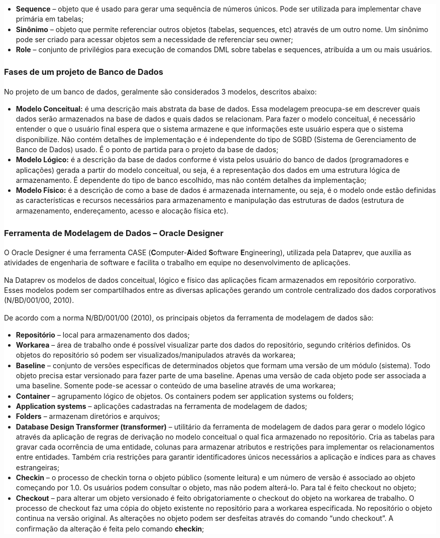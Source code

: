- **Sequence** – objeto que é usado para gerar uma sequência de números únicos. Pode ser utilizada para implementar chave primária em tabelas;
- **Sinônimo** – objeto que permite referenciar outros objetos (tabelas, sequences, etc) através de um outro nome. Um sinônimo pode ser criado para acessar objetos sem a necessidade de referenciar seu owner;
- **Role** – conjunto de privilégios para execução de comandos DML sobre tabelas e sequences, atribuída a um ou mais usuários. 

### Fases de um projeto de Banco de Dados ###
No projeto de um banco de dados, geralmente são considerados 3 modelos, descritos abaixo:

- **Modelo Conceitual:** é uma descrição mais abstrata da base de dados. Essa modelagem preocupa-se em descrever quais dados serão armazenados na base de dados e quais dados se relacionam. Para fazer o modelo conceitual, é necessário entender o que o usuário final espera que o sistema armazene e que informações este usuário espera que o sistema disponibilize. Não contém detalhes de implementação e é independente do tipo de SGBD (Sistema de Gerenciamento de Banco de Dados) usado. É o ponto de partida para o projeto da base de dados;
- **Modelo Lógico:** é a descrição da base de dados conforme é vista pelos usuário do banco de dados (programadores e aplicações) gerada a partir do modelo conceitual, ou seja, é a representação dos dados em uma estrutura lógica de armazenamento. É dependente do tipo de banco escolhido, mas não contém detalhes da implementação;
- **Modelo Físico:** é a descrição de como a base de dados é armazenada internamente, ou seja, é o modelo onde estão definidas as características e recursos necessários para armazenamento e manipulação das estruturas de dados (estrutura de armazenamento, endereçamento, acesso e alocação física etc).

### Ferramenta de Modelagem de Dados – Oracle Designer ###
O Oracle Designer é uma ferramenta CASE (**C**omputer-**A**ided **S**oftware **E**ngineering), utilizada pela Dataprev, que auxilia as atividades de engenharia de software e facilita o trabalho em equipe no desenvolvimento de aplicações. 

Na Dataprev os modelos de dados conceitual, lógico e físico das aplicações ficam armazenados em repositório corporativo. Esses modelos podem ser compartilhados entre as diversas aplicações gerando um controle centralizado dos dados corporativos (N/BD/001/00, 2010).

De acordo com a norma N/BD/001/00 (2010), os principais objetos da ferramenta de modelagem de dados são:

- **Repositório** – local para armazenamento dos dados;
- **Workarea** – área de trabalho onde é possível visualizar parte dos dados do repositório, segundo critérios definidos. Os objetos do repositório só podem ser visualizados/manipulados através da workarea;
- **Baseline** – conjunto de versões específicas de determinados objetos que formam uma versão de um módulo (sistema).  Todo objeto precisa estar versionado para fazer parte de uma baseline. Apenas uma versão de cada objeto pode ser associada a uma baseline. Somente pode-se acessar o conteúdo de uma baseline através de uma workarea;
- **Container** – agrupamento lógico de objetos. Os containers podem ser application systems ou folders;
- **Application systems** – aplicações cadastradas na ferramenta de modelagem de dados;
- **Folders** –  armazenam diretórios e arquivos;
- **Database Design Transformer (transformer)** – utilitário da ferramenta de modelagem de dados para gerar o modelo lógico através da aplicação de regras de  derivação no modelo conceitual o qual fica armazenado no repositório. Cria as tabelas para gravar cada ocorrência de uma entidade, colunas para armazenar atributos e restrições para implementar os relacionamentos  entre entidades. Também cria restrições para garantir identificadores únicos necessários a aplicação e índices para as chaves estrangeiras;
- **Checkin** – o processo de checkin torna o objeto público (somente leitura) e um número de versão é associado ao objeto começando por 1.0. Os usuários podem consultar o objeto, mas não podem alterá-lo. Para tal é feito checkout no objeto;
- **Checkout** – para alterar um objeto versionado é feito obrigatoriamente o checkout do objeto na workarea de trabalho. O processo de checkout faz uma cópia do objeto existente no repositório para a workarea especificada. No repositório o objeto continua na versão original. As alterações no objeto podem ser desfeitas através do comando “undo checkout”. A confirmação da alteração é feita pelo comando **checkin**;